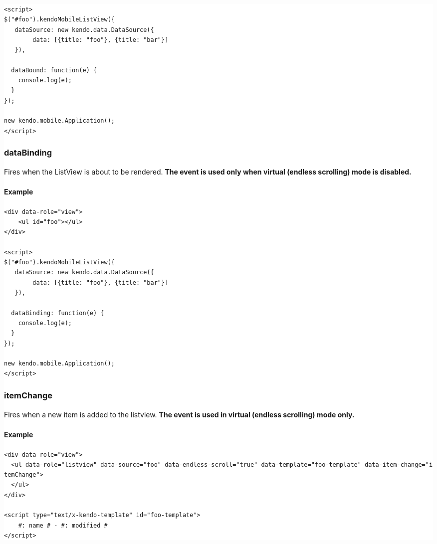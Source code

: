     <script>
    $("#foo").kendoMobileListView({
       dataSource: new kendo.data.DataSource({
            data: [{title: "foo"}, {title: "bar"}]
       }),

      dataBound: function(e) {
        console.log(e);
      }
    });

    new kendo.mobile.Application();
    </script>

### dataBinding

Fires when the ListView is about to be rendered. **The event is used only when virtual (endless scrolling) mode is disabled.**

#### Example

    <div data-role="view">
        <ul id="foo"></ul>
    </div>

    <script>
    $("#foo").kendoMobileListView({
       dataSource: new kendo.data.DataSource({
            data: [{title: "foo"}, {title: "bar"}]
       }),

      dataBinding: function(e) {
        console.log(e);
      }
    });

    new kendo.mobile.Application();
    </script>

### itemChange

Fires when a new item is added to the listview. **The event is used in virtual (endless scrolling) mode only.**

#### Example

    <div data-role="view">
      <ul data-role="listview" data-source="foo" data-endless-scroll="true" data-template="foo-template" data-item-change="itemChange">
      </ul>
    </div>

    <script type="text/x-kendo-template" id="foo-template">
        #: name # - #: modified #
    </script>
